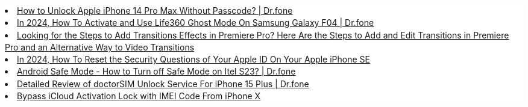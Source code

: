 <li><a href="https://iphone-unlock.techidaily.com/how-to-unlock-apple-iphone-14-pro-max-without-passcode-drfone-by-drfone-ios/"><u>How to Unlock Apple iPhone 14 Pro Max Without Passcode? | Dr.fone</u></a></li>
<li><a href="https://location-social.techidaily.com/in-2024-how-to-activate-and-use-life360-ghost-mode-on-samsung-galaxy-f04-drfone-by-drfone-virtual-android/"><u>In 2024, How To Activate and Use Life360 Ghost Mode On Samsung Galaxy F04 | Dr.fone</u></a></li>
<li><a href="https://ai-editing-video.techidaily.com/looking-for-the-steps-to-add-transitions-effects-in-premiere-pro-here-are-the-steps-to-add-and-edit-transitions-in-premiere-pro-and-an-alternative-way-to-vi/"><u>Looking for the Steps to Add Transitions Effects in Premiere Pro? Here Are the Steps to Add and Edit Transitions in Premiere Pro and an Alternative Way to Video Transitions</u></a></li>
<li><a href="https://apple-account.techidaily.com/in-2024-how-to-reset-the-security-questions-of-your-apple-id-on-your-apple-iphone-se-by-drfone-ios/"><u>In 2024, How To Reset the Security Questions of Your Apple ID On Your Apple iPhone SE</u></a></li>
<li><a href="https://howto.techidaily.com/android-safe-mode-how-to-turn-off-safe-mode-on-itel-s23-drfone-by-drfone-fix-android-problems-fix-android-problems/"><u>Android Safe Mode - How to Turn off Safe Mode on Itel S23? | Dr.fone</u></a></li>
<li><a href="https://iphone-unlock.techidaily.com/detailed-review-of-doctorsim-unlock-service-for-iphone-15-plus-drfone-by-drfone-ios/"><u>Detailed Review of doctorSIM Unlock Service For iPhone 15 Plus | Dr.fone</u></a></li>
<li><a href="https://activate-lock.techidaily.com/bypass-icloud-activation-lock-with-imei-code-from-iphone-x-by-drfone-ios/"><u>Bypass iCloud Activation Lock with IMEI Code From iPhone X</u></a></li>
</ul></div>

